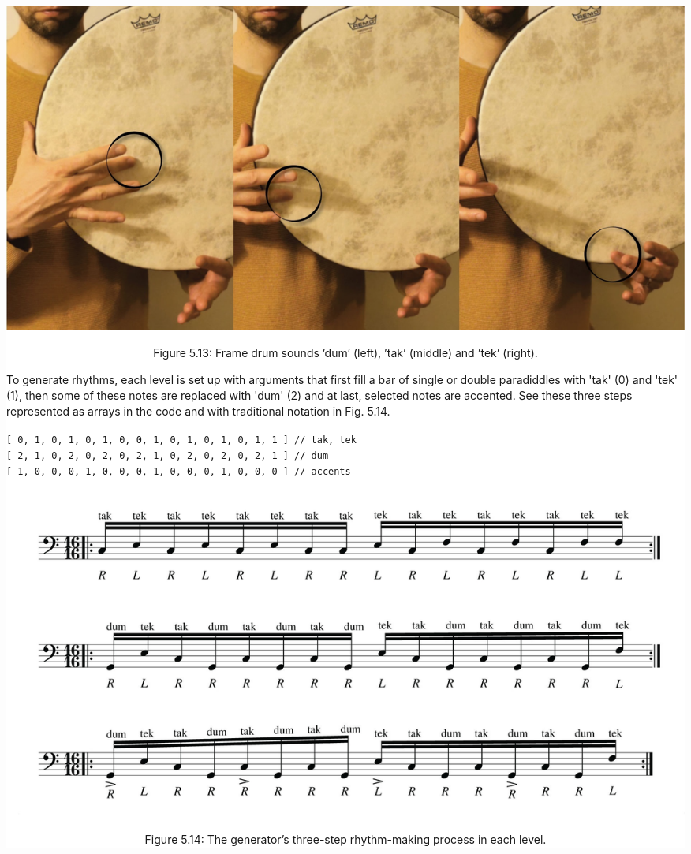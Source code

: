 ![Frame drum sounds 'dum' (left), 'tak' (middle) and 'tek' (right).](../../assets/img/c-frame-drum-sounds-0.2.jpg)<center>Figure 5.13: Frame drum sounds ’dum’ (left), ’tak’ (middle) and ’tek’ (right).</center>


To generate rhythms, each level is set up with arguments that first fill a bar of single or double paradiddles with 'tak' (0) and 'tek' (1), then some of these notes are replaced with 'dum' (2) and at last, selected notes are accented. See these three steps represented as arrays in the code and with traditional notation in Fig. 5.14.

```
[ 0, 1, 0, 1, 0, 1, 0, 0, 1, 0, 1, 0, 1, 0, 1, 1 ] // tak, tek
[ 2, 1, 0, 2, 0, 2, 0, 2, 1, 0, 2, 0, 2, 0, 2, 1 ] // dum 
[ 1, 0, 0, 0, 1, 0, 0, 0, 1, 0, 0, 0, 1, 0, 0, 0 ] // accents 
```
![The generator's three-step rhythm-making process in each level.](../../assets/img/c-paradiddle-double-score-0.2.jpg)<center>Figure 5.14: The generator’s three-step rhythm-making process in each level.</center>


[^ssc-custom1]: While the neurofeedback protocol in this BCMI-2 project rewarded increased theta at Fz with a synthesised shaker sound, several aspects of this sound could be altered with textual programming or alternative sounds be synthesised or played back from audio samples instead. With little changes to the code, we could even map the classified data to other aspects of the soundscape, e.g. the parameters of the ARE or the continuous noise sound textures.